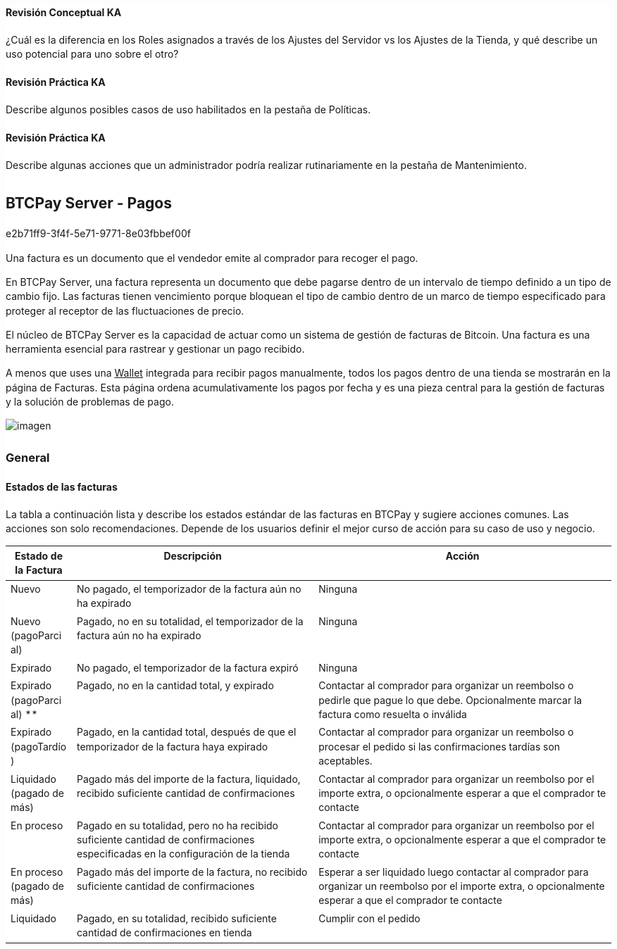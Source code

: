 #### Revisión Conceptual KA

¿Cuál es la diferencia en los Roles asignados a través de los Ajustes del Servidor vs los Ajustes de la Tienda, y qué describe un uso potencial para uno sobre el otro?

#### Revisión Práctica KA

Describe algunos posibles casos de uso habilitados en la pestaña de Políticas.

#### Revisión Práctica KA

Describe algunas acciones que un administrador podría realizar rutinariamente en la pestaña de Mantenimiento.

## BTCPay Server - Pagos

<chapterId>e2b71ff9-3f4f-5e71-9771-8e03fbbef00f</chapterId>

Una factura es un documento que el vendedor emite al comprador para recoger el pago.

En BTCPay Server, una factura representa un documento que debe pagarse dentro de un intervalo de tiempo definido a un tipo de cambio fijo. Las facturas tienen vencimiento porque bloquean el tipo de cambio dentro de un marco de tiempo especificado para proteger al receptor de las fluctuaciones de precio.

El núcleo de BTCPay Server es la capacidad de actuar como un sistema de gestión de facturas de Bitcoin. Una factura es una herramienta esencial para rastrear y gestionar un pago recibido.

A menos que uses una [Wallet](https://docs.btcpayserver.org/Wallet/) integrada para recibir pagos manualmente, todos los pagos dentro de una tienda se mostrarán en la página de Facturas. Esta página ordena acumulativamente los pagos por fecha y es una pieza central para la gestión de facturas y la solución de problemas de pago.

![imagen](assets/en/92.webp)

### General

#### Estados de las facturas

La tabla a continuación lista y describe los estados estándar de las facturas en BTCPay y sugiere acciones comunes. Las acciones son solo recomendaciones. Depende de los usuarios definir el mejor curso de acción para su caso de uso y negocio.

| Estado de la Factura        | Descripción                                                                                                                                                       | Acción                                                                                                                                                        |
| --------------------------- | ----------------------------------------------------------------------------------------------------------------------------------------------------------------- | ------------------------------------------------------------------------------------------------------------------------------------------------------------- |
| Nuevo                       | No pagado, el temporizador de la factura aún no ha expirado                                                                                                       | Ninguna                                                                                                                                                       |
| Nuevo (pagoParcial)         | Pagado, no en su totalidad, el temporizador de la factura aún no ha expirado                                                                                      | Ninguna                                                                                                                                                       |
| Expirado                    | No pagado, el temporizador de la factura expiró                                                                                                                   | Ninguna                                                                                                                                                       |
| Expirado (pagoParcial) \*\* | Pagado, no en la cantidad total, y expirado                                                                                                                       | Contactar al comprador para organizar un reembolso o pedirle que pague lo que debe. Opcionalmente marcar la factura como resuelta o inválida                  |
| Expirado (pagoTardío)       | Pagado, en la cantidad total, después de que el temporizador de la factura haya expirado                                                                          | Contactar al comprador para organizar un reembolso o procesar el pedido si las confirmaciones tardías son aceptables.                                         |
| Liquidado (pagado de más)   | Pagado más del importe de la factura, liquidado, recibido suficiente cantidad de confirmaciones                                                                   | Contactar al comprador para organizar un reembolso por el importe extra, o opcionalmente esperar a que el comprador te contacte                               |
| En proceso                  | Pagado en su totalidad, pero no ha recibido suficiente cantidad de confirmaciones especificadas en la configuración de la tienda                                  | Contactar al comprador para organizar un reembolso por el importe extra, o opcionalmente esperar a que el comprador te contacte                               |
| En proceso (pagado de más)  | Pagado más del importe de la factura, no recibido suficiente cantidad de confirmaciones                                                                           | Esperar a ser liquidado luego contactar al comprador para organizar un reembolso por el importe extra, o opcionalmente esperar a que el comprador te contacte |
| Liquidado                   | Pagado, en su totalidad, recibido suficiente cantidad de confirmaciones en tienda                                                                                 | Cumplir con el pedido                                                                                                                                         |